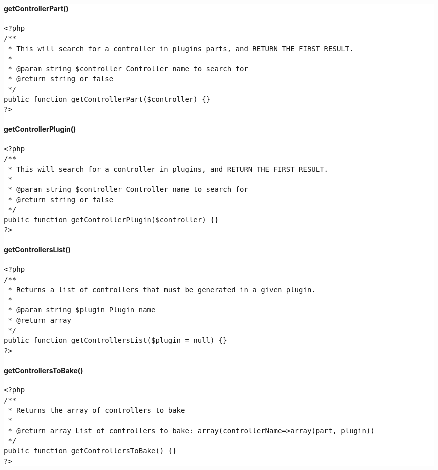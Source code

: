 #### getControllerPart()

<pre class="syntax brush-html">
&lt;?php
/**
 * This will search for a controller in plugins parts, and RETURN THE FIRST RESULT.
 *
 * @param string $controller Controller name to search for
 * @return string or false
 */
public function getControllerPart($controller) {}
?&gt;
</pre>

#### getControllerPlugin()

<pre class="syntax brush-html">
&lt;?php
/**
 * This will search for a controller in plugins, and RETURN THE FIRST RESULT.
 *
 * @param string $controller Controller name to search for
 * @return string or false
 */
public function getControllerPlugin($controller) {}
?&gt;
</pre>

#### getControllersList()

<pre class="syntax brush-html">
&lt;?php
/**
 * Returns a list of controllers that must be generated in a given plugin.
 *
 * @param string $plugin Plugin name
 * @return array
 */
public function getControllersList($plugin = null) {}
?&gt;
</pre>

#### getControllersToBake()

<pre class="syntax brush-html">
&lt;?php
/**
 * Returns the array of controllers to bake
 *
 * @return array List of controllers to bake: array(controllerName=>array(part, plugin))
 */
public function getControllersToBake() {}
?&gt;
</pre>
